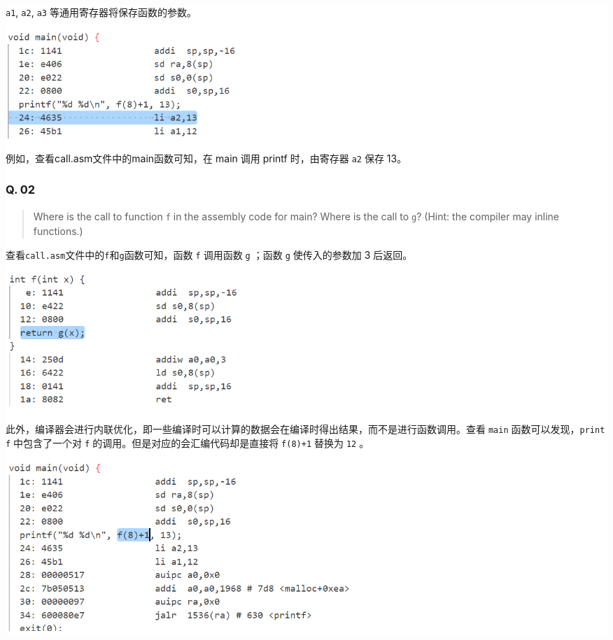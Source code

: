 `a1`, `a2`, `a3` 等通用寄存器将保存函数的参数。

<img src="assets/image-20230805194700031.png" alt="image-20230805194700031" style="zoom: 67%;" />

例如，查看call.asm文件中的main函数可知，在 main 调用 printf 时，由寄存器 `a2` 保存 13。

### Q. 02

> Where is the call to function `f` in the assembly code for main? Where is the call to `g`? (Hint: the compiler may inline functions.)

查看`call.asm`文件中的`f`和`g`函数可知，函数 `f` 调用函数 `g` ；函数 `g` 使传入的参数加 3 后返回。

<img src="assets/image-20230805201154109.png" alt="image-20230805201154109" style="zoom:67%;" />

此外，编译器会进行内联优化，即一些编译时可以计算的数据会在编译时得出结果，而不是进行函数调用。查看 `main` 函数可以发现，`printf` 中包含了一个对 `f` 的调用。但是对应的会汇编代码却是直接将 `f(8)+1` 替换为 `12` 。

<img src="assets/image-20230805201609701.png" alt="image-20230805201609701" style="zoom:67%;" />
